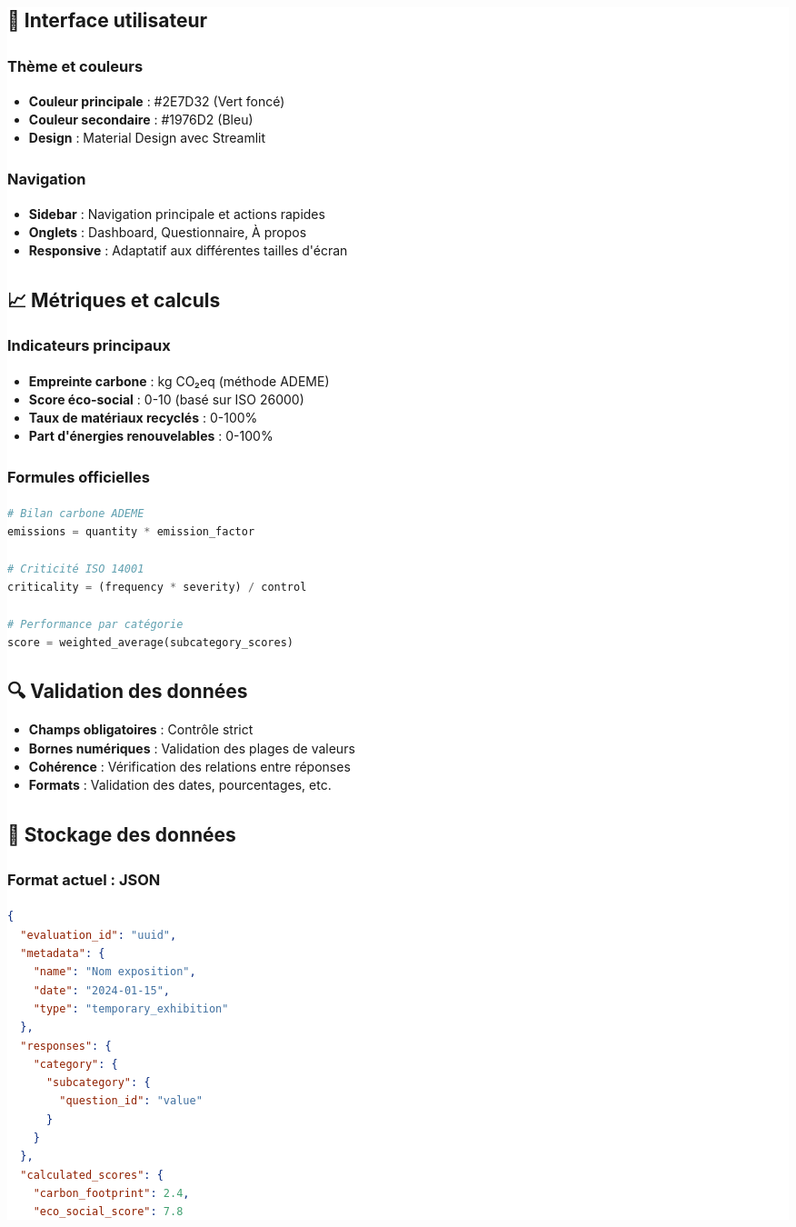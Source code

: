 ## 🎨 Interface utilisateur

### Thème et couleurs
- **Couleur principale** : #2E7D32 (Vert foncé)
- **Couleur secondaire** : #1976D2 (Bleu)
- **Design** : Material Design avec Streamlit

### Navigation
- **Sidebar** : Navigation principale et actions rapides
- **Onglets** : Dashboard, Questionnaire, À propos
- **Responsive** : Adaptatif aux différentes tailles d'écran

## 📈 Métriques et calculs

### Indicateurs principaux
- **Empreinte carbone** : kg CO₂eq (méthode ADEME)
- **Score éco-social** : 0-10 (basé sur ISO 26000)
- **Taux de matériaux recyclés** : 0-100%
- **Part d'énergies renouvelables** : 0-100%

### Formules officielles
```python
# Bilan carbone ADEME
emissions = quantity * emission_factor

# Criticité ISO 14001
criticality = (frequency * severity) / control

# Performance par catégorie
score = weighted_average(subcategory_scores)
```

## 🔍 Validation des données

- **Champs obligatoires** : Contrôle strict
- **Bornes numériques** : Validation des plages de valeurs
- **Cohérence** : Vérification des relations entre réponses
- **Formats** : Validation des dates, pourcentages, etc.

## 📁 Stockage des données

### Format actuel : JSON
```json
{
  "evaluation_id": "uuid",
  "metadata": {
    "name": "Nom exposition",
    "date": "2024-01-15",
    "type": "temporary_exhibition"
  },
  "responses": {
    "category": {
      "subcategory": {
        "question_id": "value"
      }
    }
  },
  "calculated_scores": {
    "carbon_footprint": 2.4,
    "eco_social_score": 7.8
```